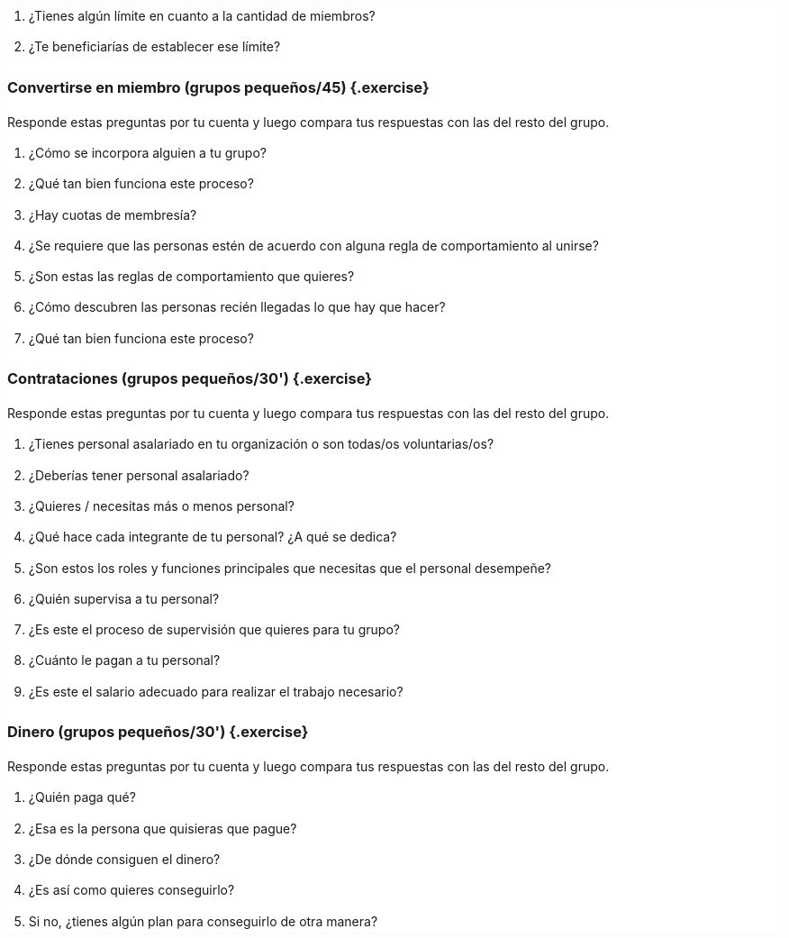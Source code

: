1. ¿Tienes algún límite en cuanto a la cantidad de miembros?

1. ¿Te beneficiarías de establecer ese límite?

### Convertirse en miembro (grupos pequeños/45) {.exercise}

Responde estas preguntas por tu cuenta y
luego compara tus respuestas con las del resto del grupo.

1. ¿Cómo se incorpora alguien a tu grupo?

1. ¿Qué tan bien funciona este proceso?

1. ¿Hay cuotas de membresía?

1. ¿Se requiere que las personas estén de acuerdo con alguna regla de comportamiento al unirse?

1. ¿Son estas las reglas de comportamiento que quieres?

1. ¿Cómo descubren las personas recién llegadas lo que hay que hacer?

1. ¿Qué tan bien funciona este proceso?

### Contrataciones (grupos pequeños/30') {.exercise}

Responde estas preguntas por tu cuenta y
luego compara tus respuestas con las del resto del grupo.

1. ¿Tienes personal asalariado en tu organización o
   son todas/os voluntarias/os?

1. ¿Deberías tener personal asalariado?

1. ¿Quieres / necesitas más o menos personal?

1. ¿Qué hace cada integrante de tu personal? ¿A qué se dedica?

1. ¿Son estos los roles y funciones principales que necesitas que el personal desempeñe?

1. ¿Quién supervisa a tu personal?

1. ¿Es este el proceso de supervisión que quieres para tu grupo?

1. ¿Cuánto le pagan a tu personal?

1. ¿Es este el salario adecuado para realizar el trabajo necesario?

### Dinero (grupos pequeños/30') {.exercise}

Responde estas preguntas por tu cuenta y
luego compara tus respuestas con las del resto del grupo.

1. ¿Quién paga qué?

1. ¿Esa es la persona que quisieras que pague?

1. ¿De dónde consiguen el dinero?

1. ¿Es así como quieres conseguirlo?

1. Si no, ¿tienes algún plan para conseguirlo de otra manera?
